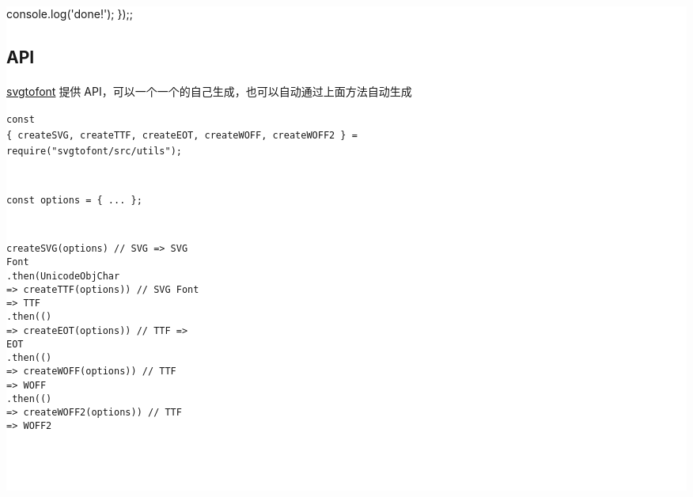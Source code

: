   <span class="hljs-built_in">console</span>.log(<span class="hljs-string">&apos;done!&apos;</span>);
});;</code></pre><h2 id="articleHeader6">API</h2><p><a href="https://github.com/jaywcjlove/svgtofont" rel="nofollow noreferrer" target="_blank">svgtofont</a> &#x63D0;&#x4F9B; API&#xFF0C;&#x53EF;&#x4EE5;&#x4E00;&#x4E2A;&#x4E00;&#x4E2A;&#x7684;&#x81EA;&#x5DF1;&#x751F;&#x6210;&#xFF0C;&#x4E5F;&#x53EF;&#x4EE5;&#x81EA;&#x52A8;&#x901A;&#x8FC7;&#x4E0A;&#x9762;&#x65B9;&#x6CD5;&#x81EA;&#x52A8;&#x751F;&#x6210;</p><div class="widget-codetool" style="display:none"><div class="widget-codetool--inner"><span class="selectCode code-tool" data-toggle="tooltip" data-placement="top" title="" data-original-title="&#x5168;&#x9009;"></span> <span type="button" class="copyCode code-tool" data-toggle="tooltip" data-placement="top" data-clipboard-text="const {
    createSVG,
    createTTF,
    createEOT,
    createWOFF,
    createWOFF2
} = require(&quot;svgtofont/src/utils&quot;);

const options = { ... };

createSVG(options) // SVG =&gt; SVG Font
  .then(UnicodeObjChar =&gt; createTTF(options)) // SVG Font =&gt; TTF
  .then(() =&gt; createEOT(options)) // TTF =&gt; EOT
  .then(() =&gt; createWOFF(options)) // TTF =&gt; WOFF
  .then(() =&gt; createWOFF2(options)) // TTF =&gt; WOFF2
  .then(() =&gt; createSvgSymbol(options)) // SVG Files =&gt; SVG Symbol" title="" data-original-title="&#x590D;&#x5236;"></span> <span type="button" class="saveToNote code-tool" data-toggle="tooltip" data-placement="top" title="" data-original-title="&#x653E;&#x8FDB;&#x7B14;&#x8BB0;"></span></div></div><pre class="javascript hljs"><code class="js"><span class="hljs-keyword">const</span> {
    createSVG,
    createTTF,
    createEOT,
    createWOFF,
    createWOFF2
} = <span class="hljs-built_in">require</span>(<span class="hljs-string">&quot;svgtofont/src/utils&quot;</span>);

<span class="hljs-keyword">const</span> options = { ... };

createSVG(options) <span class="hljs-comment">// SVG =&gt; SVG Font</span>
  .then(<span class="hljs-function"><span class="hljs-params">UnicodeObjChar</span> =&gt;</span> createTTF(options)) <span class="hljs-comment">// SVG Font =&gt; TTF</span>
  .then(<span class="hljs-function"><span class="hljs-params">()</span> =&gt;</span> createEOT(options)) <span class="hljs-comment">// TTF =&gt; EOT</span>
  .then(<span class="hljs-function"><span class="hljs-params">()</span> =&gt;</span> createWOFF(options)) <span class="hljs-comment">// TTF =&gt; WOFF</span>
  .then(<span class="hljs-function"><span class="hljs-params">()</span> =&gt;</span> createWOFF2(options)) <span class="hljs-comment">// TTF =&gt; WOFF2</span>